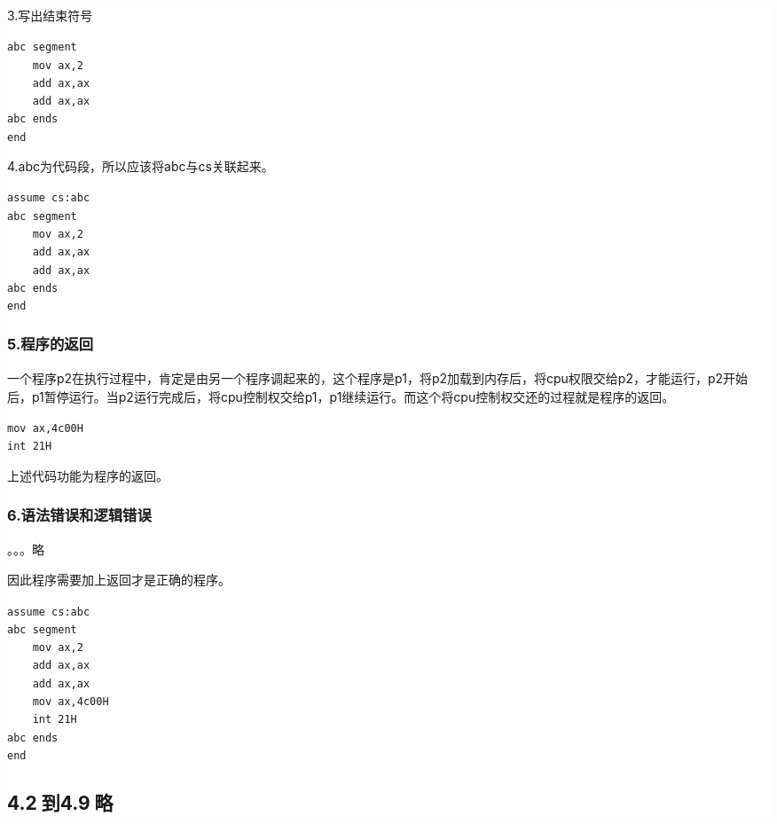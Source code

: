 3.写出结束符号

```assembly
abc segment
	mov ax,2
	add ax,ax
	add ax,ax
abc ends
end
```

4.abc为代码段，所以应该将abc与cs关联起来。

```assembly
assume cs:abc
abc segment
	mov ax,2
	add ax,ax
	add ax,ax
abc ends
end
```

### 5.程序的返回

一个程序p2在执行过程中，肯定是由另一个程序调起来的，这个程序是p1，将p2加载到内存后，将cpu权限交给p2，才能运行，p2开始后，p1暂停运行。当p2运行完成后，将cpu控制权交给p1，p1继续运行。而这个将cpu控制权交还的过程就是程序的返回。

```assembly
mov ax,4c00H
int 21H
```

上述代码功能为程序的返回。

### 6.语法错误和逻辑错误

。。。略

因此程序需要加上返回才是正确的程序。

```assembly
assume cs:abc
abc segment
	mov ax,2
	add ax,ax
	add ax,ax
	mov ax,4c00H
	int 21H
abc ends
end
```



## 4.2 到4.9 略
